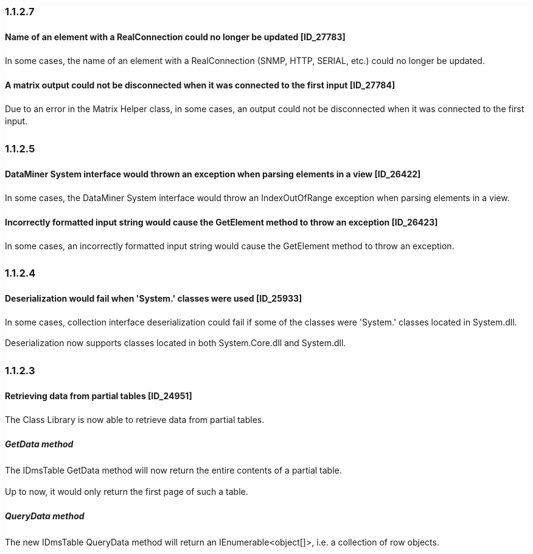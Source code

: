 ### 1.1.2.7

#### Name of an element with a RealConnection could no longer be updated \[ID_27783\]

In some cases, the name of an element with a RealConnection (SNMP, HTTP, SERIAL, etc.) could no longer be updated.

#### A matrix output could not be disconnected when it was connected to the first input \[ID_27784\]

Due to an error in the Matrix Helper class, in some cases, an output could not be disconnected when it was connected to the first input.

### 1.1.2.5

#### DataMiner System interface would thrown an exception when parsing elements in a view \[ID_26422\]

In some cases, the DataMiner System interface would throw an IndexOutOfRange exception when parsing elements in a view.

#### Incorrectly formatted input string would cause the GetElement method to throw an exception \[ID_26423\]

In some cases, an incorrectly formatted input string would cause the GetElement method to throw an exception.

### 1.1.2.4

#### Deserialization would fail when 'System.' classes were used \[ID_25933\]

In some cases, collection interface deserialization could fail if some of the classes were 'System.' classes located in System.dll.

Deserialization now supports classes located in both System.Core.dll and System.dll.

### 1.1.2.3

#### Retrieving data from partial tables \[ID_24951\]

The Class Library is now able to retrieve data from partial tables.

##### GetData method

The IDmsTable GetData method will now return the entire contents of a partial table.

Up to now, it would only return the first page of such a table.

##### QueryData method

The new IDmsTable QueryData method will return an IEnumerable\<object\[\]\>, i.e. a collection of row objects.
